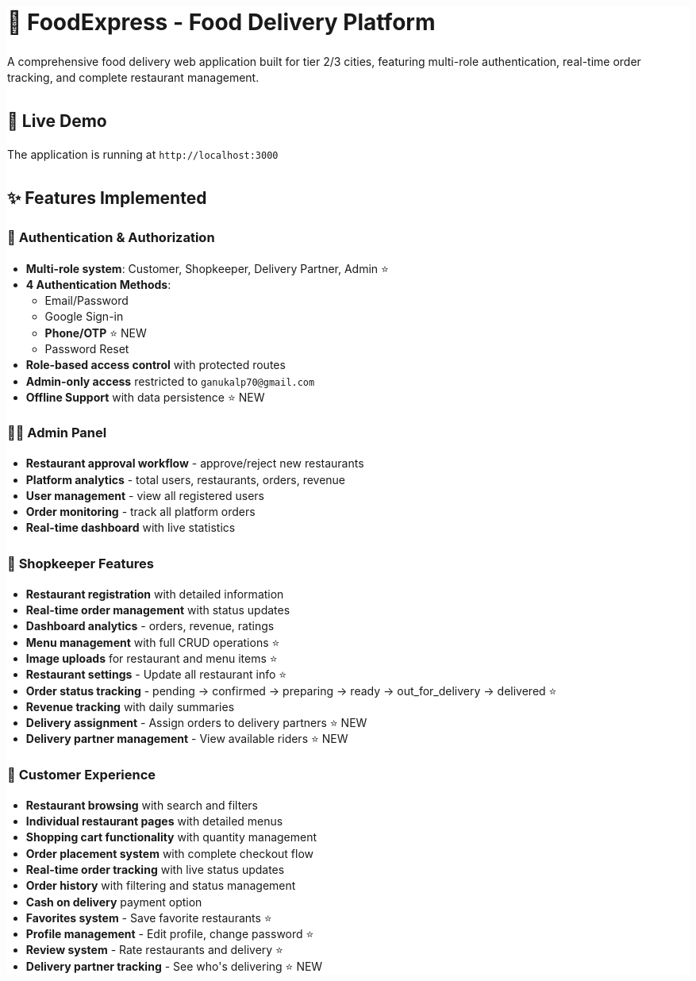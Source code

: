 # 🍕 FoodExpress - Food Delivery Platform

A comprehensive food delivery web application built for tier 2/3 cities, featuring multi-role authentication, real-time order tracking, and complete restaurant management.

## 🚀 **Live Demo**

The application is running at `http://localhost:3000`

## ✨ **Features Implemented**

### 🔐 **Authentication & Authorization**
- **Multi-role system**: Customer, Shopkeeper, Delivery Partner, Admin ⭐
- **4 Authentication Methods**:
  - Email/Password
  - Google Sign-in
  - **Phone/OTP** ⭐ NEW
  - Password Reset
- **Role-based access control** with protected routes
- **Admin-only access** restricted to `ganukalp70@gmail.com`
- **Offline Support** with data persistence ⭐ NEW

### 👨‍💼 **Admin Panel**
- **Restaurant approval workflow** - approve/reject new restaurants
- **Platform analytics** - total users, restaurants, orders, revenue
- **User management** - view all registered users
- **Order monitoring** - track all platform orders
- **Real-time dashboard** with live statistics

### 🏪 **Shopkeeper Features**
- **Restaurant registration** with detailed information
- **Real-time order management** with status updates
- **Dashboard analytics** - orders, revenue, ratings
- **Menu management** with full CRUD operations ⭐
- **Image uploads** for restaurant and menu items ⭐
- **Restaurant settings** - Update all restaurant info ⭐
- **Order status tracking** - pending → confirmed → preparing → ready → out_for_delivery → delivered ⭐
- **Revenue tracking** with daily summaries
- **Delivery assignment** - Assign orders to delivery partners ⭐ NEW
- **Delivery partner management** - View available riders ⭐ NEW

### 👥 **Customer Experience**
- **Restaurant browsing** with search and filters
- **Individual restaurant pages** with detailed menus
- **Shopping cart functionality** with quantity management
- **Order placement system** with complete checkout flow
- **Real-time order tracking** with live status updates
- **Order history** with filtering and status management
- **Cash on delivery** payment option
- **Favorites system** - Save favorite restaurants ⭐
- **Profile management** - Edit profile, change password ⭐
- **Review system** - Rate restaurants and delivery ⭐
- **Delivery partner tracking** - See who's delivering ⭐ NEW
